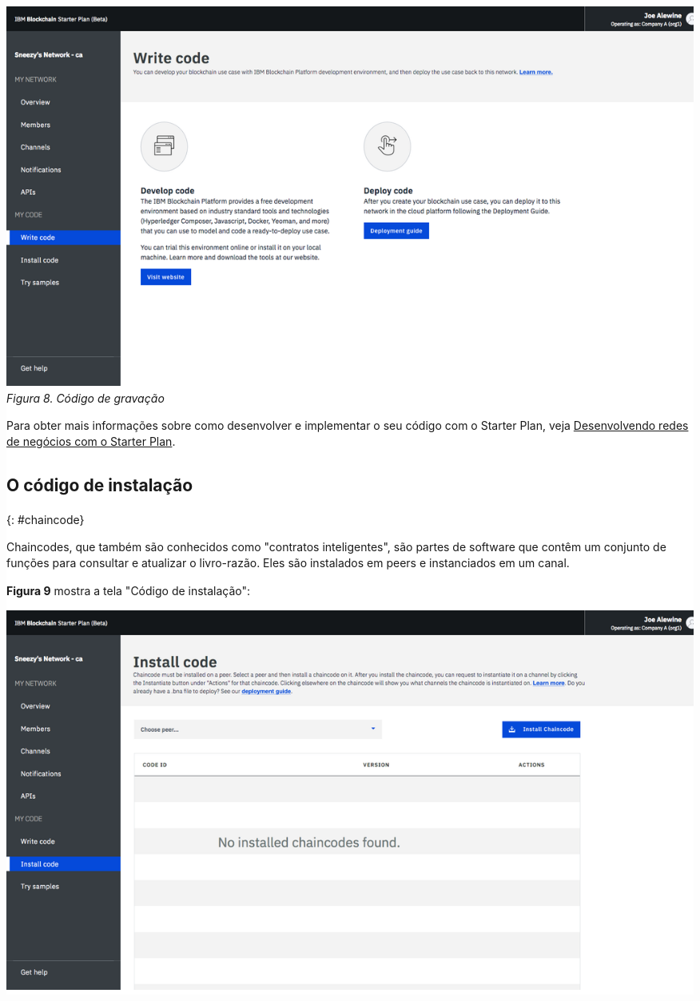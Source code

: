![Código de gravação](images/write_code_starter.png "Código de gravação")
*Figura 8. Código de gravação*

Para obter mais informações sobre como desenvolver e implementar o seu código com o Starter Plan, veja [Desenvolvendo redes de negócios com o Starter Plan](develop_starter.html).


## O código de instalação
{: #chaincode}

Chaincodes, que também são conhecidos como "contratos inteligentes", são partes de software que contêm um conjunto de funções para consultar e atualizar o livro-razão. Eles são instalados em peers e instanciados em um canal.

**Figura 9** mostra a tela "Código de instalação":

![Código de instalação](images/chaincode_install_overview_starter.png "Código de instalação")